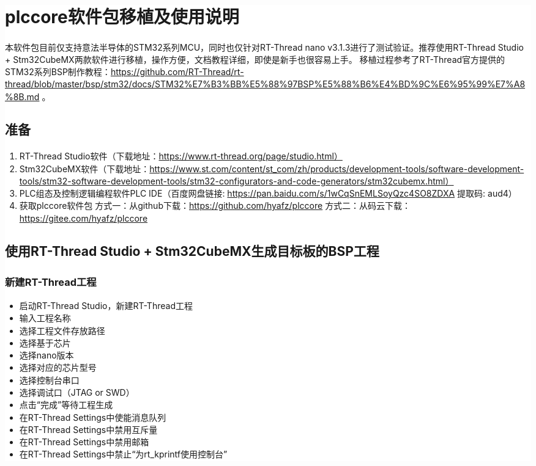 # plccore软件包移植及使用说明

本软件包目前仅支持意法半导体的STM32系列MCU，同时也仅针对RT-Thread nano v3.1.3进行了测试验证。推荐使用RT-Thread Studio + Stm32CubeMX两款软件进行移植，操作方便，文档教程详细，即使是新手也很容易上手。
移植过程参考了RT-Thread官方提供的STM32系列BSP制作教程：https://github.com/RT-Thread/rt-thread/blob/master/bsp/stm32/docs/STM32%E7%B3%BB%E5%88%97BSP%E5%88%B6%E4%BD%9C%E6%95%99%E7%A8%8B.md 。

## 准备

1. RT-Thread Studio软件（下载地址：https://www.rt-thread.org/page/studio.html）
2. Stm32CubeMX软件（下载地址：https://www.st.com/content/st_com/zh/products/development-tools/software-development-tools/stm32-software-development-tools/stm32-configurators-and-code-generators/stm32cubemx.html）
3. PLC组态及控制逻辑编程软件PLC IDE（百度网盘链接: https://pan.baidu.com/s/1wCqSnEMLSoyQzc4SO8ZDXA 提取码: aud4）
4. 获取plccore软件包
方式一：从github下载：https://github.com/hyafz/plccore
方式二：从码云下载：https://gitee.com/hyafz/plccore

## 使用RT-Thread Studio + Stm32CubeMX生成目标板的BSP工程

### 新建RT-Thread工程
- 启动RT-Thread Studio，新建RT-Thread工程
- 输入工程名称
- 选择工程文件存放路径
- 选择基于芯片
- 选择nano版本
- 选择对应的芯片型号
- 选择控制台串口
- 选择调试口（JTAG or SWD）
- 点击“完成”等待工程生成
- 在RT-Thread Settings中使能消息队列
- 在RT-Thread Settings中禁用互斥量
- 在RT-Thread Settings中禁用邮箱
- 在RT-Thread Settings中禁止“为rt_kprintf使用控制台”
